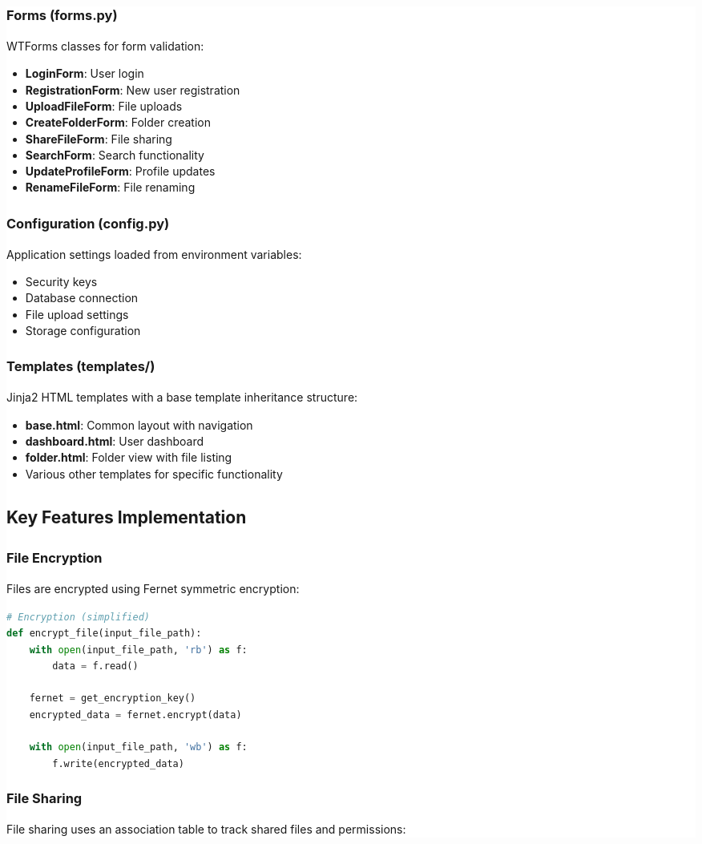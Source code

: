 ### Forms (forms.py)

WTForms classes for form validation:

- **LoginForm**: User login
- **RegistrationForm**: New user registration
- **UploadFileForm**: File uploads
- **CreateFolderForm**: Folder creation
- **ShareFileForm**: File sharing
- **SearchForm**: Search functionality
- **UpdateProfileForm**: Profile updates
- **RenameFileForm**: File renaming

### Configuration (config.py)

Application settings loaded from environment variables:

- Security keys
- Database connection
- File upload settings
- Storage configuration

### Templates (templates/)

Jinja2 HTML templates with a base template inheritance structure:

- **base.html**: Common layout with navigation
- **dashboard.html**: User dashboard
- **folder.html**: Folder view with file listing
- Various other templates for specific functionality

## Key Features Implementation

### File Encryption

Files are encrypted using Fernet symmetric encryption:

```python
# Encryption (simplified)
def encrypt_file(input_file_path):
    with open(input_file_path, 'rb') as f:
        data = f.read()
    
    fernet = get_encryption_key()
    encrypted_data = fernet.encrypt(data)
    
    with open(input_file_path, 'wb') as f:
        f.write(encrypted_data)
```

### File Sharing

File sharing uses an association table to track shared files and permissions:
